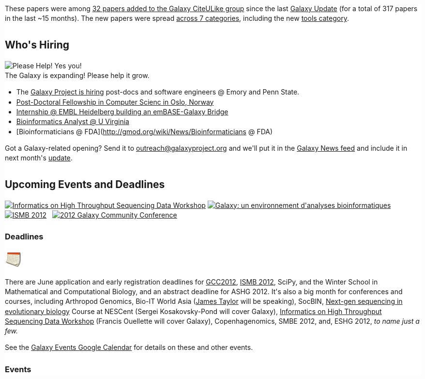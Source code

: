 These papers were among [32 papers added to the Galaxy CiteULike group](http://www.citeulike.org/group/16008/library) since the last [Galaxy Update](/src/galaxy-updates/index.md) (for a total of 317 papers in the last ~15 months).  The new papers were spread [across 7 categories](http://www.citeulike.org/group/16008/tags), including the new [tools category](http://www.citeulike.org/group/16008/tag/tools). 

## Who's Hiring

<div class='right'><img src="/src/images/icons/PointingFinger.png" alt="Please Help!  Yes you!" width="100" /></div>
The Galaxy is expanding!  Please help it grow.

* The [Galaxy Project is hiring](/src/galaxy-is-hiring/index.md) post-docs and software engineers @ Emory and Penn State.
* [Post-Doctoral Fellowship in Computer Scienc in Oslo, Norway](http://www.nature.com/naturejobs/science/jobs/263749-Post-Doctoral-Fellowship-in-Computer-Science)
* [Internship @ EMBL Heidelberg building an emBASE-Galaxy Bridge](http://www.sfbi.fr/content/development-embase-galaxy-bridge)
* [Bioinformatics Analyst @ U Virginia](http://jobs.virginia.edu/applicants/Central?quickFind=66485)
* [Bioinformaticians @ FDA](http://gmod.org/wiki/News/Bioinformaticians @ FDA)

Got a Galaxy-related opening?  Send it to outreach@galaxyproject.org and we'll put it in the [Galaxy News feed](/src/news/index.md) and include it in next month's [update](/src/galaxy-updates/index.md).

## Upcoming Events and Deadlines

<div class='center'>
<a href='http://bioinformatics.ca/workshops/high_throughput'><img src="/src/images/logos/CanadianBioinfWorkshopsLog.png" alt="Informatics on High Throughput Sequencing Data Workshop" height=100 /></a> <a href='http://www.lifl.fr/~touzet/PPF/galaxy12.html'><img src="/src/images/logos/LilleStack.png" alt="Galaxy: un environnement d'analyses bioinformatiques" height="100" /></a> <a href='/src/events/ismb2012/index.md'><img src="/src/images/logos/ISMB2012.jpg" alt="ISMB 2012" height=100 /></a>&nbsp;&nbsp; <a href='/src/events/gcc2012/index.md'><img src="/src/events/gcc2012/GCC2012Logo200.png" alt="2012 Galaxy Community Conference" height="100" /></a>
</div>

### Deadlines

<div class='left'><a href='https://www.google.com/calendar/embed?src=mq93blfvdoosh5unpmivu4kh1c%40group.calendar.google.com'><img src="/src/images/icons/CalendarIcon.gif" /></a></div> 

There are June application and early registration deadlines for [GCC2012](/src/events/gcc2012/register/index.md), [ISMB 2012](/src/events/ismb2012/index.md), SciPy, and the Winter School in Mathematical and Computational Biology, and an abstract deadline for ASHG 2012.  It's also a big month for conferences and courses, including Arthropod Genomics, Bio-IT World Asia ([James Taylor](/src/james-taylor/index.md) will be speaking), SocBIN, [Next-gen sequencing in evolutionary biology](https://academy.nescent.org/wiki/Next-gen_sequencing) Course at NESCent (Sergei Kosakovsky-Pond will cover Galaxy), [Informatics on High Throughput Sequencing Data Workshop](http://www.bioinformatics.ca/workshops/high_throughput) (Francis Ouellette will cover Galaxy), Copenhagenomics, SMBE 2012, and, ESHG 2012, *to name just a few.*

See the [Galaxy Events Google Calendar](https://www.google.com/calendar/embed?src=mq93blfvdoosh5unpmivu4kh1c%40group.calendar.google.com) for details on these and other events.

### Events
